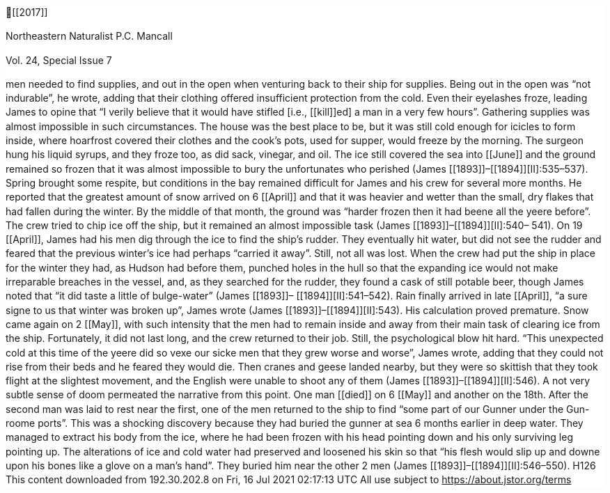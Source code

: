 [[2017]]

Northeastern Naturalist
P.C. Mancall

Vol. 24, Special Issue 7

men needed to find supplies, and out in the open when venturing back to their ship
for supplies. Being out in the open was “not indurable”, he wrote, adding that their
clothing offered insufficient protection from the cold. Even their eyelashes froze,
leading James to opine that “I verily believe that it would have stifled [i.e., [[kill]]ed]
a man in a very few hours”. Gathering supplies was almost impossible in such
circumstances. The house was the best place to be, but it was still cold enough for
icicles to form inside, where hoarfrost covered their clothes and the cook’s pots,
used for supper, would freeze by the morning. The surgeon hung his liquid syrups,
and they froze too, as did sack, vinegar, and oil. The ice still covered the sea into
[[June]] and the ground remained so frozen that it was almost impossible to bury the
unfortunates who perished (James [[1893]]–[[1894]][II]:535–537).
Spring brought some respite, but conditions in the bay remained difficult for
James and his crew for several more months. He reported that the greatest amount
of snow arrived on 6 [[April]] and that it was heavier and wetter than the small, dry
flakes that had fallen during the winter. By the middle of that month, the ground
was “harder frozen then it had beene all the yeere before”. The crew tried to chip ice
off the ship, but it remained an almost impossible task (James [[1893]]–[[1894]][II]:540–
541). On 19 [[April]], James had his men dig through the ice to find the ship’s rudder.
They eventually hit water, but did not see the rudder and feared that the previous
winter’s ice had perhaps “carried it away”. Still, not all was lost. When the crew had
put the ship in place for the winter they had, as Hudson had before them, punched
holes in the hull so that the expanding ice would not make irreparable breaches in
the vessel, and, as they searched for the rudder, they found a cask of still potable
beer, though James noted that “it did taste a little of bulge-water” (James [[1893]]–
[[1894]][II]:541–542).
Rain finally arrived in late [[April]], “a sure signe to us that winter was broken up”,
James wrote (James [[1893]]–[[1894]][II]:543). His calculation proved premature. Snow
came again on 2 [[May]], with such intensity that the men had to remain inside and
away from their main task of clearing ice from the ship. Fortunately, it did not last
long, and the crew returned to their job. Still, the psychological blow hit hard. “This
unexpected cold at this time of the yeere did so vexe our sicke men that they grew
worse and worse”, James wrote, adding that they could not rise from their beds and
he feared they would die. Then cranes and geese landed nearby, but they were so
skittish that they took flight at the slightest movement, and the English were unable
to shoot any of them (James [[1893]]–[[1894]][II]:546).
A not very subtle sense of doom permeated the narrative from this point. One
man [[died]] on 6 [[May]] and another on the 18th. After the second man was laid to rest
near the first, one of the men returned to the ship to find “some part of our Gunner under the Gun-roome ports”. This was a shocking discovery because they had
buried the gunner at sea 6 months earlier in deep water. They managed to extract
his body from the ice, where he had been frozen with his head pointing down and
his only surviving leg pointing up. The alterations of ice and cold water had preserved and loosened his skin so that “his flesh would slip up and downe upon his
bones like a glove on a man’s hand”. They buried him near the other 2 men (James
[[1893]]–[[1894]][II]:546–550).
H126
This content downloaded from
192.30.202.8 on Fri, 16 Jul 2021 02:17:13 UTC
All use subject to https://about.jstor.org/terms
